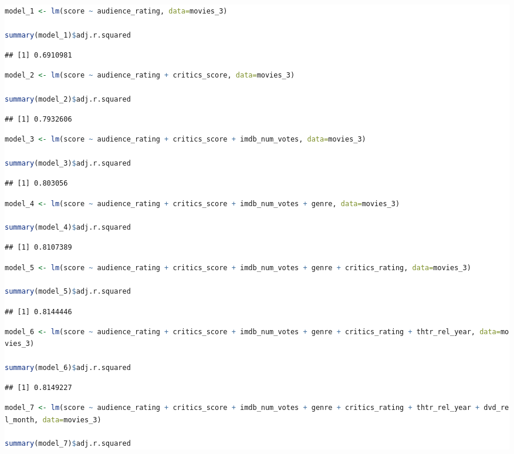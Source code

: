 ``` r
model_1 <- lm(score ~ audience_rating, data=movies_3)

summary(model_1)$adj.r.squared
```

    ## [1] 0.6910981

``` r
model_2 <- lm(score ~ audience_rating + critics_score, data=movies_3)

summary(model_2)$adj.r.squared
```

    ## [1] 0.7932606

``` r
model_3 <- lm(score ~ audience_rating + critics_score + imdb_num_votes, data=movies_3)

summary(model_3)$adj.r.squared
```

    ## [1] 0.803056

``` r
model_4 <- lm(score ~ audience_rating + critics_score + imdb_num_votes + genre, data=movies_3)

summary(model_4)$adj.r.squared
```

    ## [1] 0.8107389

``` r
model_5 <- lm(score ~ audience_rating + critics_score + imdb_num_votes + genre + critics_rating, data=movies_3)

summary(model_5)$adj.r.squared
```

    ## [1] 0.8144446

``` r
model_6 <- lm(score ~ audience_rating + critics_score + imdb_num_votes + genre + critics_rating + thtr_rel_year, data=movies_3)

summary(model_6)$adj.r.squared
```

    ## [1] 0.8149227

``` r
model_7 <- lm(score ~ audience_rating + critics_score + imdb_num_votes + genre + critics_rating + thtr_rel_year + dvd_rel_month, data=movies_3)

summary(model_7)$adj.r.squared
```
